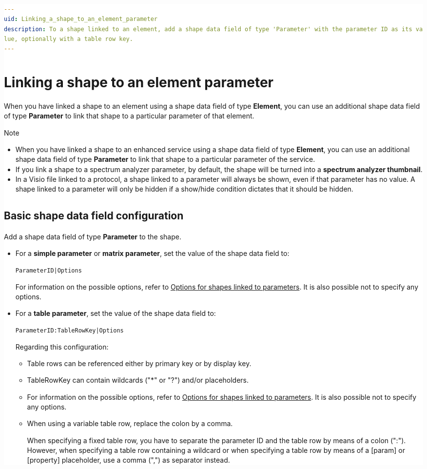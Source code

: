 ```yaml
---
uid: Linking_a_shape_to_an_element_parameter
description: To a shape linked to an element, add a shape data field of type 'Parameter' with the parameter ID as its value, optionally with a table row key.
---
```


# Linking a shape to an element parameter

When you have linked a shape to an element using a shape data field of type **Element**, you can use an additional shape data field of type **Parameter** to link that shape to a particular parameter of that element.

> [!NOTE]
>
> - When you have linked a shape to an enhanced service using a shape data field of type **Element**, you can use an additional shape data field of type **Parameter** to link that shape to a particular parameter of the service.
> - If you link a shape to a spectrum analyzer parameter, by default, the shape will be turned into a **spectrum analyzer thumbnail**.
> - In a Visio file linked to a protocol, a shape linked to a parameter will always be shown, even if that parameter has no value. A shape linked to a parameter will only be hidden if a show/hide condition dictates that it should be hidden.

## Basic shape data field configuration

Add a shape data field of type **Parameter** to the shape.

- For a **simple parameter** or **matrix parameter**, set the value of the shape data field to:

  ```txt
  ParameterID|Options
  ```

  For information on the possible options, refer to [Options for shapes linked to parameters](#options-for-shapes-linked-to-parameters). It is also possible not to specify any options.

- For a **table parameter**, set the value of the shape data field to:

  ```txt
  ParameterID:TableRowKey|Options
  ```

  Regarding this configuration:

  - Table rows can be referenced either by primary key or by display key.

  - TableRowKey can contain wildcards ("\*" or "?") and/or placeholders.

  - For information on the possible options, refer to [Options for shapes linked to parameters](#options-for-shapes-linked-to-parameters). It is also possible not to specify any options.

  - When using a variable table row, replace the colon by a comma.

    When specifying a fixed table row, you have to separate the parameter ID and the table row by means of a colon (":"). However, when specifying a table row containing a wildcard or when specifying a table row by means of a \[param\] or \[property\] placeholder, use a comma (",") as separator instead.
